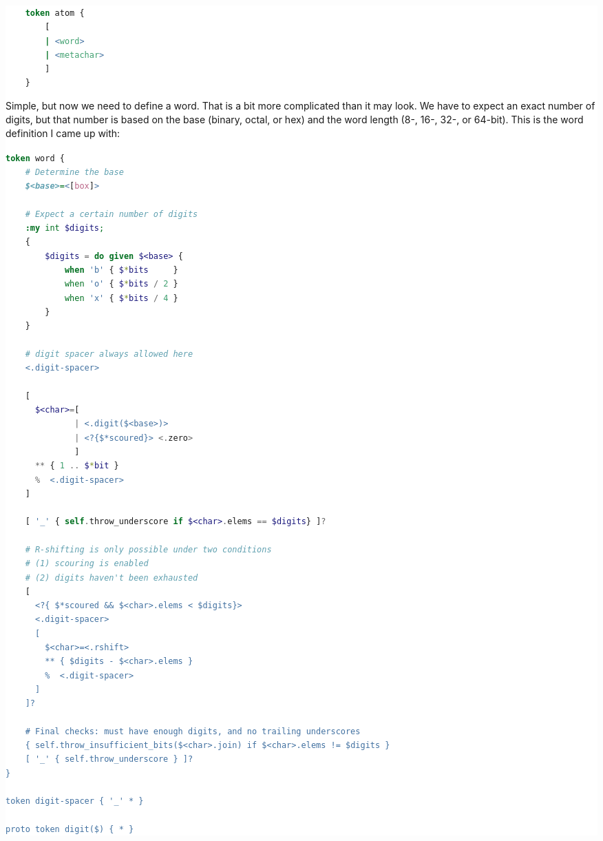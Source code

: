 ```raku
    token atom {
        [
        | <word>
        | <metachar>
        ]
    }
```

Simple, but now we need to define a word.
That is a bit more complicated than it may look.
We have to expect an exact number of digits, but that number is based on the base (binary, octal, or hex) and the word length (8-, 16-, 32-, or 64-bit).
This is the word definition I came up with:

```raku
token word {
    # Determine the base
    $<base>=<[box]>

    # Expect a certain number of digits
    :my int $digits;
    {
        $digits = do given $<base> {
            when 'b' { $*bits     }
            when 'o' { $*bits / 2 }
            when 'x' { $*bits / 4 }
        }
    }

    # digit spacer always allowed here
    <.digit-spacer>

    [
      $<char>=[
              | <.digit($<base>)>
              | <?{$*scoured}> <.zero>
              ]
      ** { 1 .. $*bit }
      %  <.digit-spacer>
    ]

    [ '_' { self.throw_underscore if $<char>.elems == $digits} ]?

    # R-shifting is only possible under two conditions
    # (1) scouring is enabled
    # (2) digits haven't been exhausted
    [
      <?{ $*scoured && $<char>.elems < $digits}>
      <.digit-spacer>
      [
        $<char>=<.rshift>
        ** { $digits - $<char>.elems }
        %  <.digit-spacer>
      ]
    ]?

    # Final checks: must have enough digits, and no trailing underscores
    { self.throw_insufficient_bits($<char>.join) if $<char>.elems != $digits }
    [ '_' { self.throw_underscore } ]?
}

token digit-spacer { '_' * }

proto token digit($) { * }
```
